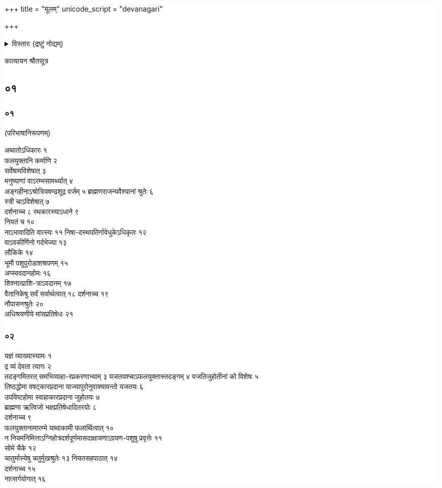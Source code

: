 +++
title = "मूलम्"
unicode_script = "devanagari"

+++
<details><summary>विस्तारः (द्रष्टुं नोद्यम्)</summary></details>

कात्यायन श्रौतसूत्र

## ०१ 

### ०१ 

(परिभाषानिरूपणम्)

अथातोऽधिकारः १   
फलयुक्तानि कर्माणि २   
सर्वेषामविशेषात् ३   
मनुष्याणां
वाऽरम्भसामर्थ्यात् ४   
अङ्गहीनाऽश्रोत्रियषण्ढशूद्र वर्जम् ५
ब्राह्मणराजन्यवैश्यानां श्रुतेः ६   
स्त्री चाऽविशेषात् ७   
दर्शनाच्च ८
रथकारस्याऽधाने ९   
नियतं च १०   
नाऽभावादिति वात्स्यः ११
निषा-दस्थपतिर्गावेधुकेऽधिकृतः १२   
वाऽवकीर्णिनो
गर्दभेज्या १३   
लौकिके १४   
भूमौ पशुपुरोडाशश्रपणम् १५   
अप्स्ववदानहोमः
१६   
शिश्नात्प्राशि-त्राऽवदानम् १७   
वैतानिकेषु सर्वं सर्वार्थत्वात् १८
दर्शनाच्च १९   
नौपासनश्रुतेः २०   
अधिश्रयणीये मांसप्रतिषेधः २१   

### ०२ 
यज्ञं व्याख्यास्यामः १   
द्र व्यं देवता त्यागः २   
तदङ्गमितरत्
समभिव्याहा-रप्रकरणाभ्याम् ३
यजतयश्चाऽफलयुक्तास्तदङ्गम् ४
यजतिजुहोतीनां को विशेषः ५   
तिष्ठद्धोमा वषट्कारप्रदाना
याज्यापुरोनुवाक्यावन्तो यजतयः ६   
उपविष्टहोमा
स्वाहाकारप्रदाना जुहोतयः ७   
ब्राह्मणा ऋत्विजो
भक्षप्रतिषेधादितरयोः ८   
दर्शनाच्च ९   
फलयुक्तानामारम्भे याथाकामी
फलार्थित्वात् १०   
न
नियमनिमित्ताऽग्निहोत्रदर्शपूर्णमासदाक्षायणाऽग्रयण-पशुषु
प्रवृत्तेः ११   
सोमे चैके १२   
चातुर्मास्येषु चतुर्मुखश्रुतेः १३
नियतसहपाठात् १४   
दर्शनाच्च १५   
नात्सर्गयोगात् १६